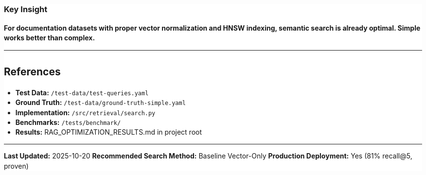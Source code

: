 ### Key Insight

**For documentation datasets with proper vector normalization and HNSW indexing, semantic search is already optimal. Simple works better than complex.**

---

## References

- **Test Data:** `/test-data/test-queries.yaml`
- **Ground Truth:** `/test-data/ground-truth-simple.yaml`
- **Implementation:** `/src/retrieval/search.py`
- **Benchmarks:** `/tests/benchmark/`
- **Results:** RAG_OPTIMIZATION_RESULTS.md in project root

---

**Last Updated:** 2025-10-20
**Recommended Search Method:** Baseline Vector-Only
**Production Deployment:** Yes (81% recall@5, proven)
